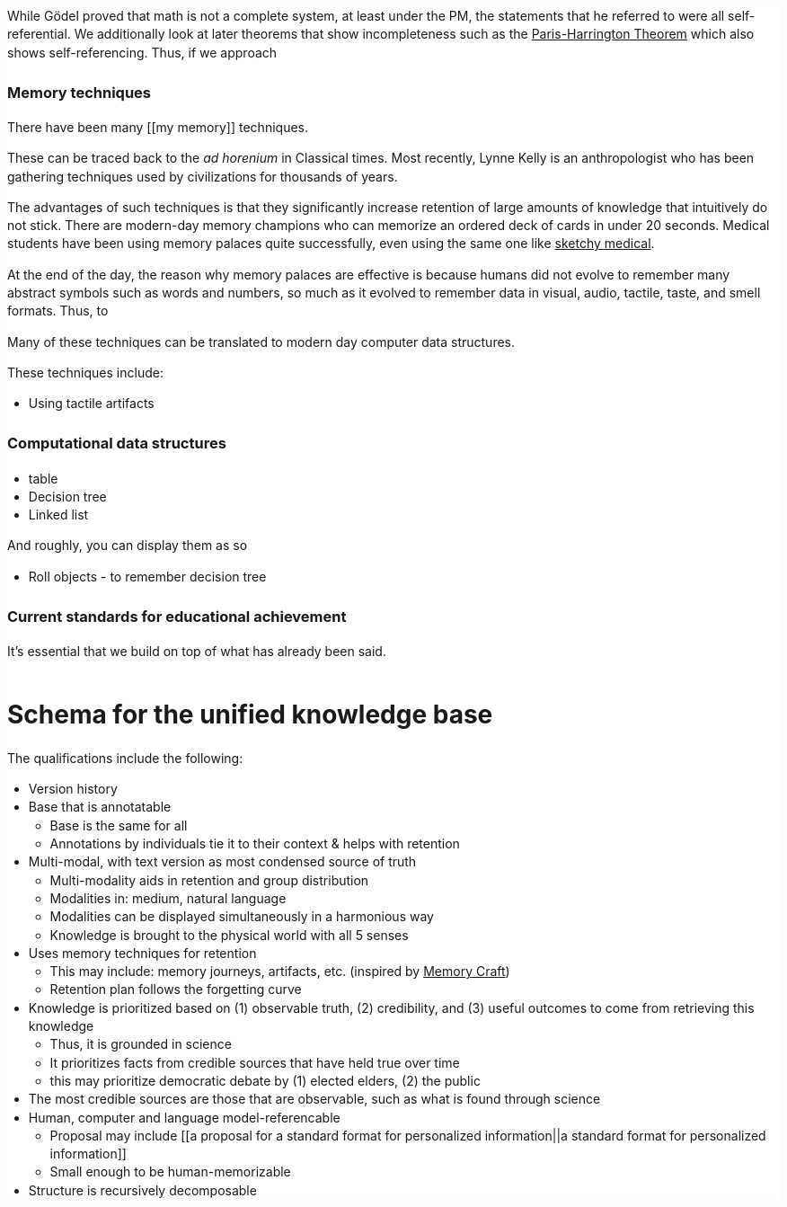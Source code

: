 While Gödel proved that math is not a complete system, at least under the PM, the statements that he referred to were all self-referential. We additionally look at later theorems that show incompleteness such as the [Paris-Harrington Theorem](https://en.wikipedia.org/wiki/Paris%E2%80%93Harrington_theorem) which also shows self-referencing. Thus, if we approach 

### Memory techniques 
There have been many [[my memory]] techniques.

These can be traced back to the *ad horenium* in Classical times. Most recently, Lynne Kelly is an anthropologist who has been gathering techniques used by civilizations for thousands of years.

The advantages of such techniques is that they significantly increase retention of large amounts of knowledge that intuitively do not stick. There are modern-day memory champions who can memorize an ordered deck of cards in under 20 seconds. Medical students have been using memory palaces quite successfully, even using the same one like [sketchy medical](https://blog.sketchy.com/mcat/how-to-remember-tough-mcat-topics).

At the end of the day, the reason why memory palaces are effective is because humans did not evolve to remember many abstract symbols such as words and numbers, so much as it evolved to remember data in visual, audio, tactile, taste, and smell formats. Thus, to 

Many of these techniques can be translated to modern day computer data structures.

These techniques include:
- Using tactile artifacts

### Computational data structures
- table 
- Decision tree 
- Linked list 

And roughly, you can display them as so

- Roll objects - to remember decision tree


### Current standards for educational achievement 
It’s essential that we build on top of what has already been said. 

# Schema for the unified knowledge base

The qualifications include the following:
- Version history
- Base that is annotatable
	- Base is the same for all
	- Annotations by individuals tie it to their context & helps with retention
- Multi-modal, with text version as most condensed source of truth
	- Multi-modality aids in retention and group distribution
	- Modalities in: medium, natural language
	- Modalities can be displayed simultaneously in a harmonious way
	- Knowledge is brought to the physical world with all 5 senses
- Uses memory techniques for retention
	- This may include: memory journeys, artifacts, etc. (inspired by [Memory Craft](https://www.amazon.com/Memory-Craft-Improve-Powerful-Methods/dp/1643133241))
	- Retention plan follows the forgetting curve
- Knowledge is prioritized based on (1) observable truth, (2) credibility, and (3) useful outcomes to come from retrieving this knowledge
	- Thus, it is grounded in science
	- It prioritizes facts from credible sources that have held true over time
	- this may prioritize democratic debate by (1) elected elders, (2) the public
- The most credible sources are those that are observable, such as what is found through science
- Human, computer and language model-referencable
	- Proposal may include [[a proposal for a standard format for personalized information||a standard format for personalized information]]
	- Small enough to be human-memorizable
- Structure is recursively decomposable